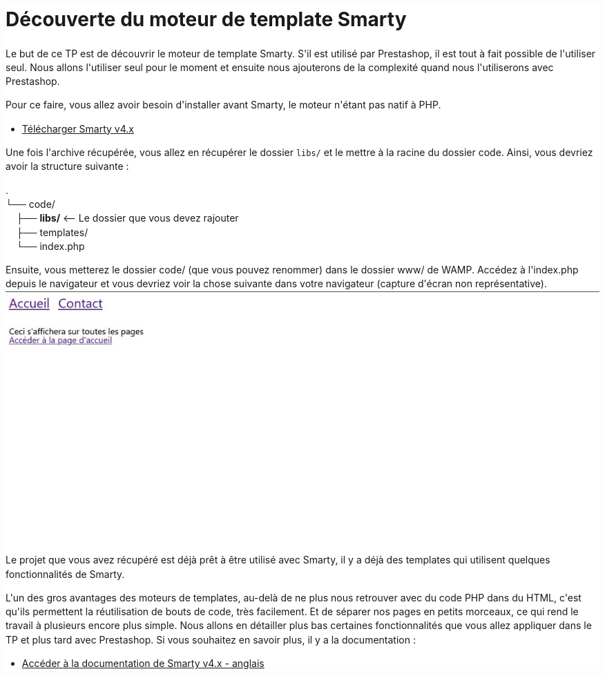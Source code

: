 # Découverte du moteur de template Smarty

Le but de ce TP est de découvrir le moteur de template Smarty. S'il est utilisé par Prestashop, il est tout à fait possible de l'utiliser seul. Nous allons l'utiliser seul pour le moment et ensuite nous ajouterons de la complexité quand nous l'utiliserons avec Prestashop.

Pour ce faire, vous allez avoir besoin d'installer avant Smarty, le moteur n'étant pas natif à PHP.

- [Télécharger Smarty v4.x](https://github.com/smarty-php/smarty/archive/refs/tags/v4.3.0.zip)

Une fois l'archive récupérée, vous allez en récupérer le dossier `libs/` et le mettre à la racine du dossier code. Ainsi, vous devriez avoir la structure suivante :

.<br>
└── code/<br>
&nbsp;&nbsp;&nbsp;&nbsp;├── **libs/** <-- Le dossier que vous devez rajouter<br>
&nbsp;&nbsp;&nbsp;&nbsp;├── templates/<br>
&nbsp;&nbsp;&nbsp;&nbsp;└── index.php

Ensuite, vous metterez le dossier code/ (que vous pouvez renommer) dans le dossier www/ de WAMP. Accédez à l'index.php depuis le navigateur et vous devriez voir la chose suivante dans votre navigateur (capture d'écran non représentative).
![](capture-1.jpg)

Le projet que vous avez récupéré est déjà prêt à être utilisé avec Smarty, il y a déjà des templates qui utilisent quelques fonctionnalités de Smarty.

L'un des gros avantages des moteurs de templates, au-delà de ne plus nous retrouver avec du code PHP dans du HTML, c'est qu'ils permettent la réutilisation de bouts de code, très facilement. Et de séparer nos pages en petits morceaux, ce qui rend le travail à plusieurs encore plus simple. Nous allons en détailler plus bas certaines fonctionnalités que vous allez appliquer dans le TP et plus tard avec Prestashop. Si vous souhaitez en savoir plus, il y a la documentation :

- [Accéder à la documentation de Smarty v4.x - anglais](https://smarty-php.github.io/smarty/4.x/designers/language-basic-syntax/)
